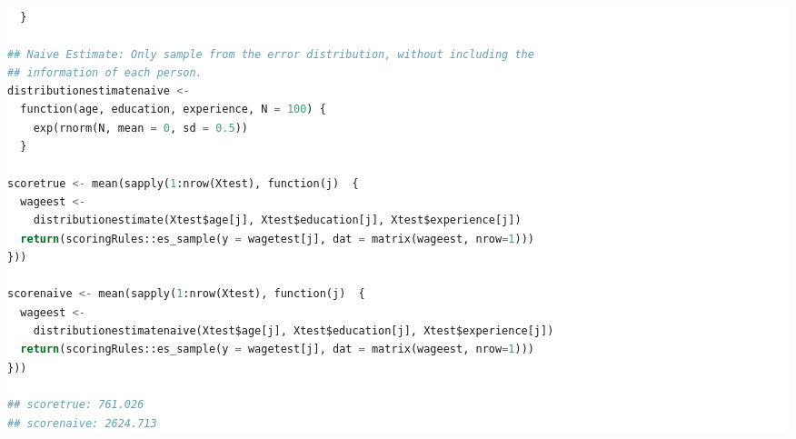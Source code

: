 ```py
  }

## Naive Estimate: Only sample from the error distribution, without including the 
## information of each person.
distributionestimatenaive <-
  function(age, education, experience, N = 100) {
    exp(rnorm(N, mean = 0, sd = 0.5))
  }

scoretrue <- mean(sapply(1:nrow(Xtest), function(j)  {
  wageest <-
    distributionestimate(Xtest$age[j], Xtest$education[j], Xtest$experience[j])
  return(scoringRules::es_sample(y = wagetest[j], dat = matrix(wageest, nrow=1)))
}))

scorenaive <- mean(sapply(1:nrow(Xtest), function(j)  {
  wageest <-
    distributionestimatenaive(Xtest$age[j], Xtest$education[j], Xtest$experience[j])
  return(scoringRules::es_sample(y = wagetest[j], dat = matrix(wageest, nrow=1)))
}))

## scoretrue: 761.026
## scorenaive: 2624.713 
```
